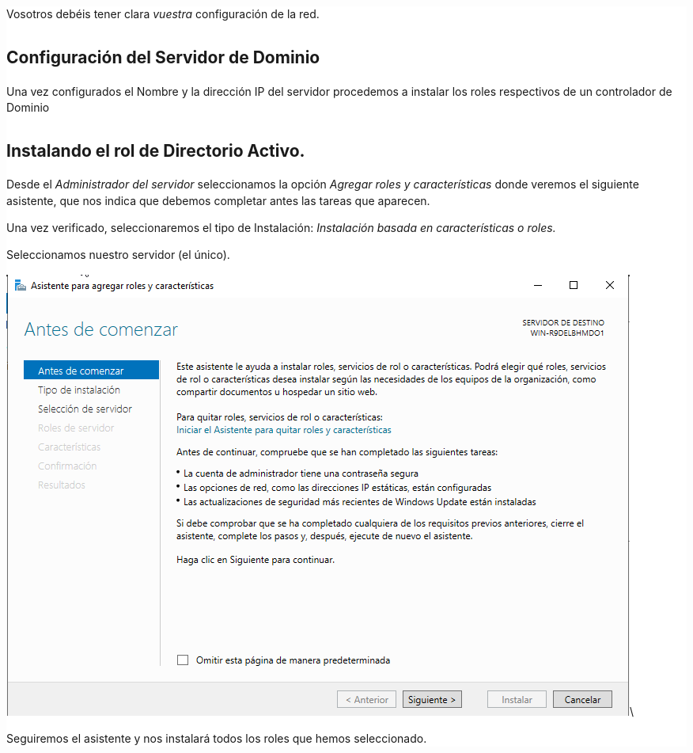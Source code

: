 Vosotros debéis tener clara *vuestra* configuración de la red.


## Configuración del Servidor de Dominio

Una vez configurados el Nombre y la dirección IP del servidor procedemos a instalar los roles respectivos de un controlador de Dominio

## Instalando el rol de Directorio Activo.

Desde el _Administrador del servidor_ seleccionamos la opción _Agregar roles y características_ donde veremos el siguiente asistente, que nos indica que debemos completar antes las tareas que aparecen.

Una vez verificado, seleccionaremos el tipo de Instalación: _Instalación basada en características o roles._

Seleccionamos nuestro servidor (el único).

![Windows AD](./imgs/Win2019-AD-01.png)\

Seguiremos el asistente y nos instalará todos los roles que hemos seleccionado.
